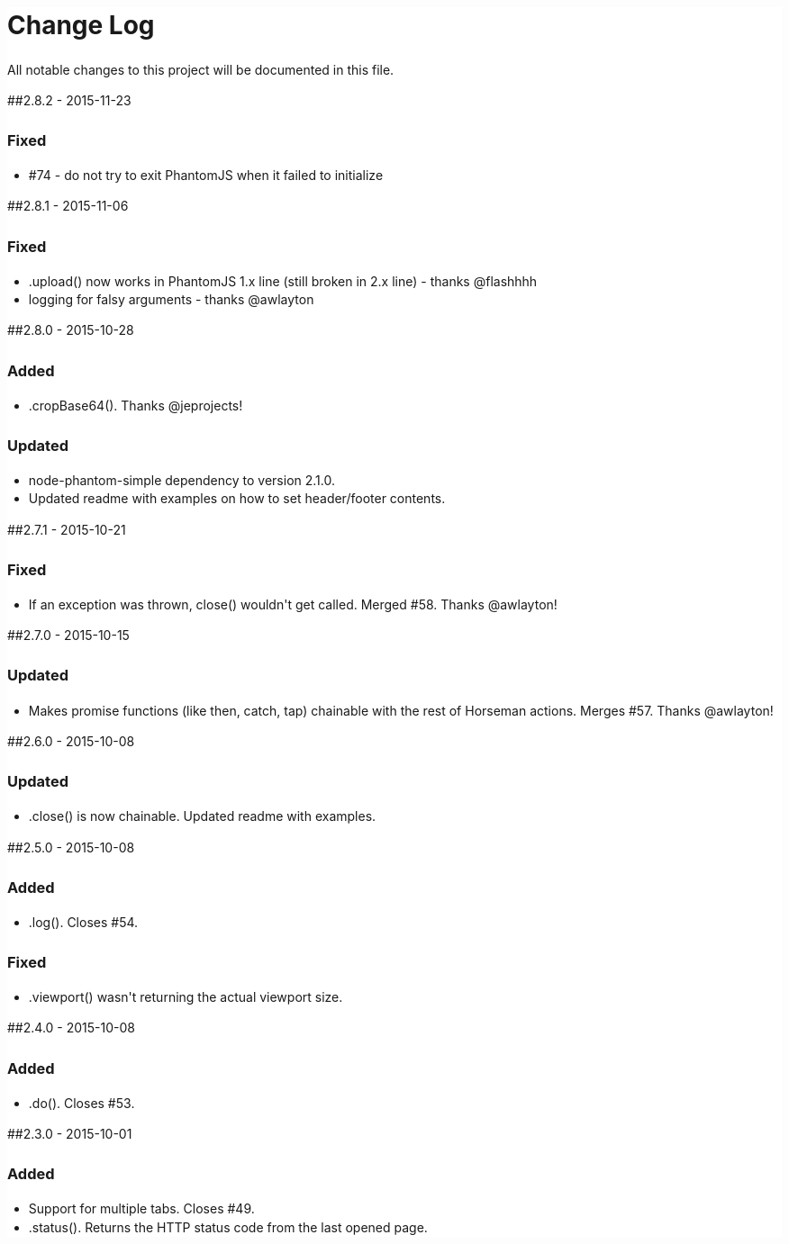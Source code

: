 # Change Log
All notable changes to this project will be documented in this file.

##2.8.2 - 2015-11-23
### Fixed
- #74 - do not try to exit PhantomJS when it failed to initialize

##2.8.1 - 2015-11-06
### Fixed
- .upload() now works in PhantomJS 1.x line (still broken in 2.x line) - thanks @flashhhh
- logging for falsy arguments - thanks @awlayton

##2.8.0 - 2015-10-28
### Added
- .cropBase64(). Thanks @jeprojects!

### Updated
- node-phantom-simple dependency to version 2.1.0.
- Updated readme with examples on how to set header/footer contents.

##2.7.1 - 2015-10-21
### Fixed
- If an exception was thrown, close() wouldn't get called. Merged #58. Thanks @awlayton!

##2.7.0 - 2015-10-15
### Updated
- Makes promise functions (like then, catch, tap) chainable with the rest of Horseman actions. Merges #57. Thanks @awlayton!

##2.6.0 - 2015-10-08
### Updated
- .close() is now chainable. Updated readme with examples.

##2.5.0 - 2015-10-08
### Added
- .log(). Closes #54.

### Fixed
- .viewport() wasn't returning the actual viewport size.

##2.4.0 - 2015-10-08
### Added
- .do(). Closes #53.

##2.3.0 - 2015-10-01
### Added
- Support for multiple tabs. Closes #49.
- .status(). Returns the HTTP status code from the last opened page.
